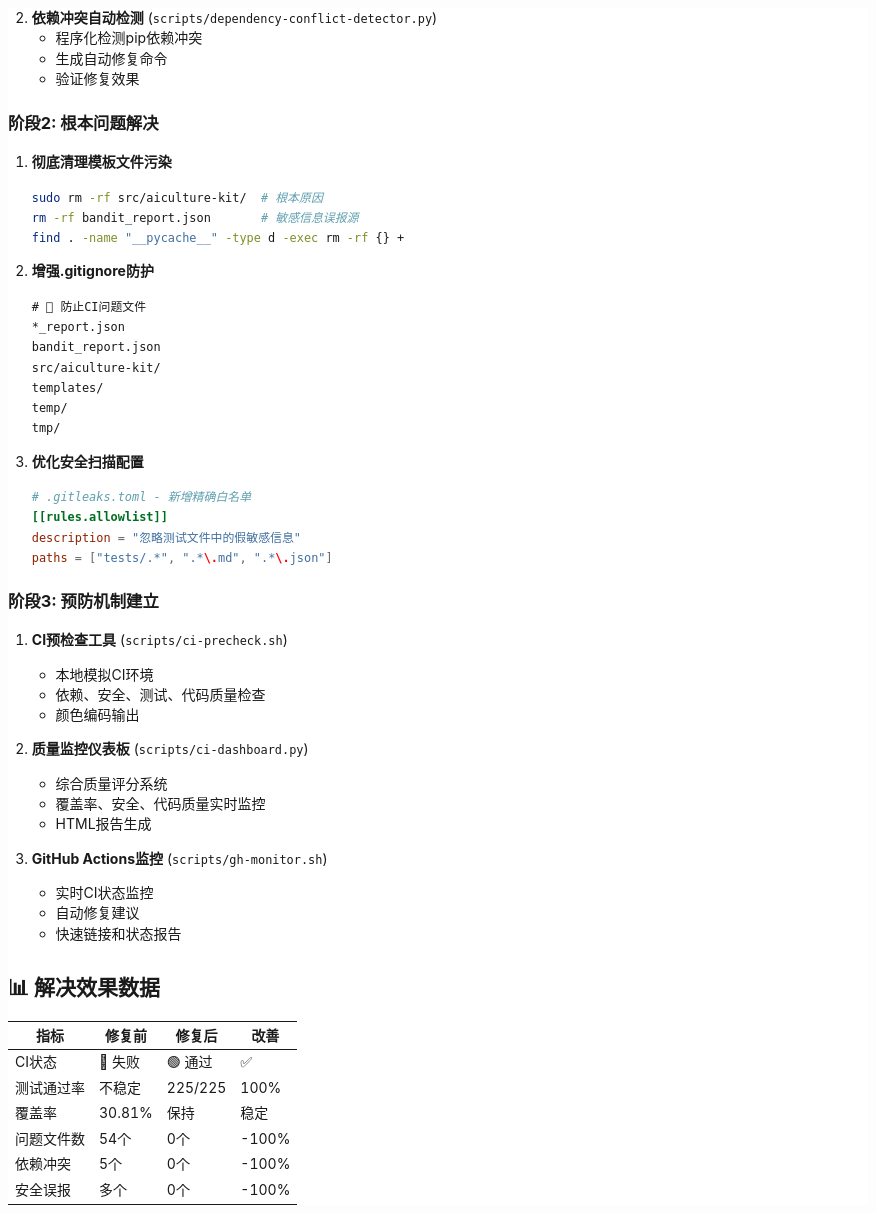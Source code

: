 2. **依赖冲突自动检测** (`scripts/dependency-conflict-detector.py`)
   - 程序化检测pip依赖冲突
   - 生成自动修复命令
   - 验证修复效果

### 阶段2: 根本问题解决

1. **彻底清理模板文件污染**

   ```bash
   sudo rm -rf src/aiculture-kit/  # 根本原因
   rm -rf bandit_report.json       # 敏感信息误报源
   find . -name "__pycache__" -type d -exec rm -rf {} +
   ```

2. **增强.gitignore防护**

   ```gitignore
   # 🚨 防止CI问题文件
   *_report.json
   bandit_report.json
   src/aiculture-kit/
   templates/
   temp/
   tmp/
   ```

3. **优化安全扫描配置**

   ```toml
   # .gitleaks.toml - 新增精确白名单
   [[rules.allowlist]]
   description = "忽略测试文件中的假敏感信息"
   paths = ["tests/.*", ".*\.md", ".*\.json"]
   ```

### 阶段3: 预防机制建立

1. **CI预检查工具** (`scripts/ci-precheck.sh`)
   - 本地模拟CI环境
   - 依赖、安全、测试、代码质量检查
   - 颜色编码输出

2. **质量监控仪表板** (`scripts/ci-dashboard.py`)
   - 综合质量评分系统
   - 覆盖率、安全、代码质量实时监控
   - HTML报告生成

3. **GitHub Actions监控** (`scripts/gh-monitor.sh`)
   - 实时CI状态监控
   - 自动修复建议
   - 快速链接和状态报告

## 📊 解决效果数据

| 指标 | 修复前 | 修复后 | 改善 |
|------|--------|--------|------|
| CI状态 | 🔴 失败 | 🟢 通过 | ✅ |
| 测试通过率 | 不稳定 | 225/225 | 100% |
| 覆盖率 | 30.81% | 保持 | 稳定 |
| 问题文件数 | 54个 | 0个 | -100% |
| 依赖冲突 | 5个 | 0个 | -100% |
| 安全误报 | 多个 | 0个 | -100% |
